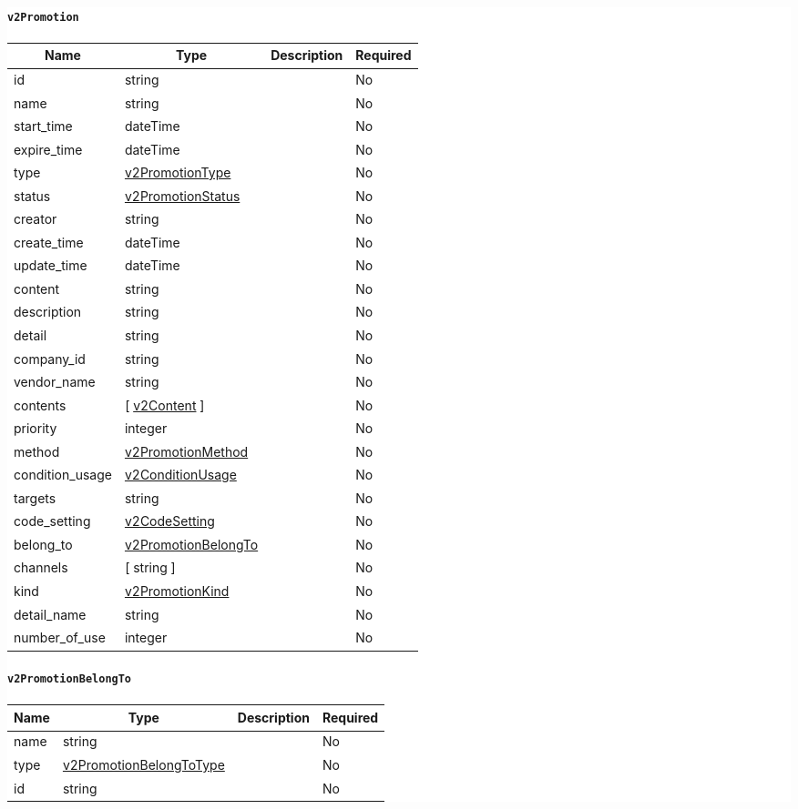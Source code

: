 #### `v2Promotion`

| Name | Type | Description | Required |
| ---- | ---- | ----------- | -------- |
| id | string |  | No |
| name | string |  | No |
| start_time | dateTime |  | No |
| expire_time | dateTime |  | No |
| type | [v2PromotionType](#v2PromotionType) |  | No |
| status | [v2PromotionStatus](#v2PromotionStatus) |  | No |
| creator | string |  | No |
| create_time | dateTime |  | No |
| update_time | dateTime |  | No |
| content | string |  | No |
| description | string |  | No |
| detail | string |  | No |
| company_id | string |  | No |
| vendor_name | string |  | No |
| contents | [ [v2Content](#v2Content) ] |  | No |
| priority | integer |  | No |
| method | [v2PromotionMethod](#v2PromotionMethod) |  | No |
| condition_usage | [v2ConditionUsage](#v2ConditionUsage) |  | No |
| targets | string |  | No |
| code_setting | [v2CodeSetting](#v2CodeSetting) |  | No |
| belong_to | [v2PromotionBelongTo](#v2PromotionBelongTo) |  | No |
| channels | [ string ] |  | No |
| kind | [v2PromotionKind](#v2PromotionKind) |  | No |
| detail_name | string |  | No |
| number_of_use | integer |  | No |

#### `v2PromotionBelongTo`

| Name | Type | Description | Required |
| ---- | ---- | ----------- | -------- |
| name | string |  | No |
| type | [v2PromotionBelongToType](#v2PromotionBelongToType) |  | No |
| id | string |  | No |
